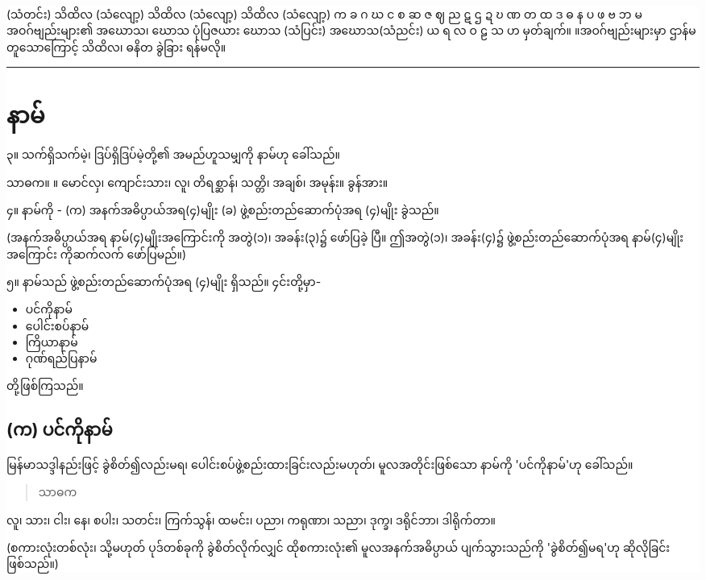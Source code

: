 (သံတင်း)
သိထိလ
(သံလျော့)
သိထိလ
(သံလျော့)
သိထိလ
(သံလျော့)
က ခ ဂ ဃ င
စ ဆ ဇ ဈ ည
ဋ ဌ ဍ ဎ ဏ
တ ထ ဒ ဓ န
ပ ဖ ဗ ဘ မ
အဝဂ်ဗျည်းများ၏ အဃောသ၊ ဃောသ ပုံပြဇယား
ဃောသ (သံပြင်း) အဃောသ(သံညင်း)
ယ ရ လ ဝ ဠ သ ဟ
မှတ်ချက်။ ။အဝဂ်ဗျည်းများမှာ ဌာန်မတူသောကြောင့် သိထိလ၊ ဓနိတ ခွဲခြား
ရန်မလို။

---

# နာမ်

၃။ သက်ရှိသက်မဲ့၊ ဒြပ်ရှိဒြပ်မဲ့တို့၏ အမည်ဟူသမျှကို နာမ်ဟု ခေါ်သည်။

သာဓက။ ။
မောင်လှ၊ ကျောင်းသား၊ လူ၊ တိရစ္ဆာန်၊ သတ္တိ၊ အချစ်၊ အမုန်း။ ခွန်အား။

၄။ နာမ်ကို -
(က) အနက်အဓိပ္ပာယ်အရ(၄)မျိုး
(ခ) ဖွဲ့စည်းတည်ဆောက်ပုံအရ (၄)မျိုး ခွဲသည်။

(အနက်အဓိပ္ပာယ်အရ နာမ်(၄)မျိုးအကြောင်းကို အတွဲ(၁)၊ အခန်း(၃)၌ ဖော်ပြခဲ့ ပြီ။ ဤအတွဲ(၁)၊ အခန်း(၄)၌ ဖွဲ့စည်းတည်ဆောက်ပုံအရ နာမ်(၄)မျိုး အကြောင်း ကိုဆက်လက် ဖော်ပြမည်။)

၅။ နာမ်သည် ဖွဲ့စည်းတည်ဆောက်ပုံအရ (၄)မျိုး ရှိသည်။ ၄င်းတို့မှာ-

- ပင်ကိုနာမ်
- ပေါင်းစပ်နာမ်
- ကြိယာနာမ်
- ဂုဏ်ရည်ပြနာမ်

တို့ဖြစ်ကြသည်။

## (က) ပင်ကိုနာမ်

မြန်မာသဒ္ဒါနည်းဖြင့် ခွဲစိတ်၍လည်းမရ၊ ပေါင်းစပ်ဖွဲ့စည်းထားခြင်းလည်းမဟုတ်၊ မူလအတိုင်းဖြစ်သော နာမ်ကို 'ပင်ကိုနာမ်'ဟု ခေါ်သည်။

> သာဓက

လူ၊ သား၊ ငါး၊ နေ၊ စပါး၊ သတင်း၊ ကြက်သွန်၊ ထမင်း၊ ပညာ၊ ကရုဏာ၊ သညာ၊ ဒုက္ခ၊ ဒရိုင်ဘာ၊ ဒါရိုက်တာ။

(စကားလုံးတစ်လုံး၊ သို့မဟုတ် ပုဒ်တစ်ခုကို ခွဲစိတ်လိုက်လျှင် ထိုစကားလုံး၏ မူလအနက်အဓိပ္ပာယ် ပျက်သွားသည်ကို 'ခွဲစိတ်၍မရ'ဟု ဆိုလိုခြင်းဖြစ်သည်။)
